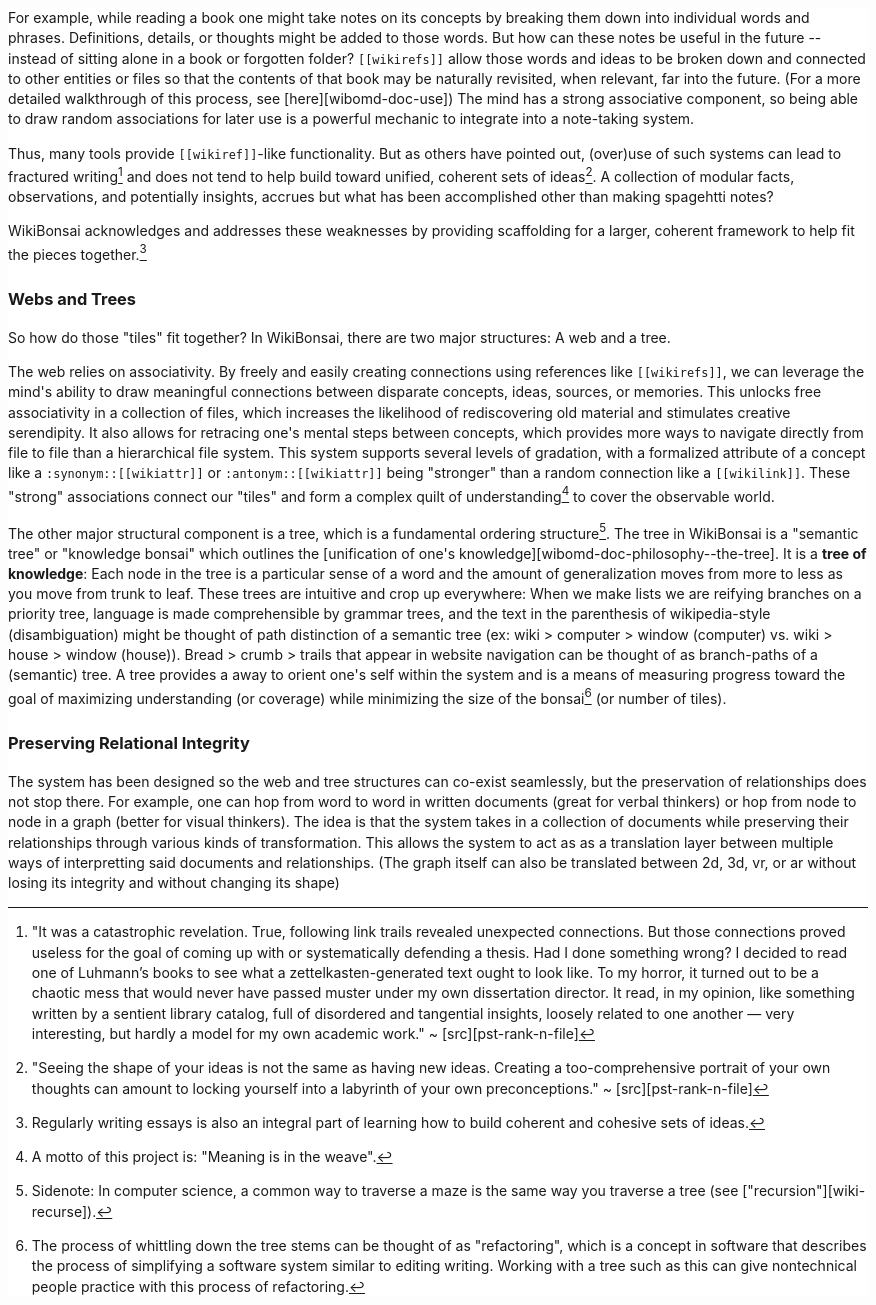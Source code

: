 For example, while reading a book one might take notes on its concepts by breaking them down into individual words and phrases. Definitions, details, or thoughts might be added to those words. But how can these notes be useful in the future -- instead of sitting alone in a book or forgotten folder? `[[wikirefs]]` allow those words and ideas to be broken down and connected to other entities or files so that the contents of that book may be naturally revisited, when relevant, far into the future. (For a more detailed walkthrough of this process, see [here][wibomd-doc-use]) The mind has a strong associative component, so being able to draw random associations for later use is a powerful mechanic to integrate into a note-taking system.

Thus, many tools provide `[[wikiref]]`-like functionality. But as others have pointed out, (over)use of such systems can lead to fractured writing[^rank-n-file-fract] and does not tend to help build toward unified, coherent sets of ideas[^rank-n-file-uni]. A collection of modular facts, observations, and potentially insights, accrues but what has been accomplished other than making spagehtti notes?

WikiBonsai acknowledges and addresses these weaknesses by providing scaffolding for a larger, coherent framework to help fit the pieces together.[^essay]

### Webs and Trees

So how do those "tiles" fit together? In WikiBonsai, there are two major structures: A web and a tree.

The web relies on associativity. By freely and easily creating connections using references like `[[wikirefs]]`, we can leverage the mind's ability to draw meaningful connections between disparate concepts, ideas, sources, or memories. This unlocks free associativity in a collection of files, which increases the likelihood of rediscovering old material and stimulates creative serendipity. It also allows for retracing one's mental steps between concepts, which provides more ways to navigate directly from file to file than a hierarchical file system. This system supports several levels of gradation, with a formalized attribute of a concept like a `:synonym::[[wikiattr]]` or `:antonym::[[wikiattr]]` being "stronger" than a random connection like a `[[wikilink]]`. These "strong" associations connect our "tiles" and form a complex quilt of understanding[^weave] to cover the observable world.

The other major structural component is a tree, which is a fundamental ordering structure[^maze]. The tree in WikiBonsai is a "semantic tree" or "knowledge bonsai" which outlines the [unification of one's knowledge][wibomd-doc-philosophy--the-tree]. It is a **tree of knowledge**: Each node in the tree is a particular sense of a word and the amount of generalization moves from more to less as you move from trunk to leaf. These trees are intuitive and crop up everywhere: When we make lists we are reifying branches on a priority tree, language is made comprehensible by grammar trees, and the text in the parenthesis of wikipedia-style (disambiguation) might be thought of path distinction of a semantic tree (ex: wiki > computer > window (computer) vs. wiki > house > window (house)). Bread > crumb > trails that appear in website navigation can be thought of as branch-paths of a (semantic) tree. A tree provides a away to orient one's self within the system and is a means of measuring progress toward the goal of maximizing understanding (or coverage) while minimizing the size of the bonsai[^refactor] (or number of tiles).

### Preserving Relational Integrity

The system has been designed so the web and tree structures can co-exist seamlessly, but the preservation of relationships does not stop there. For example, one can hop from word to word in written documents (great for verbal thinkers) or hop from node to node in a graph (better for visual thinkers). The idea is that the system takes in a collection of documents while preserving their relationships through various kinds of transformation. This allows the system to act as as a translation layer between multiple ways of interpretting said documents and relationships. (The graph itself can also be translated between 2d, 3d, vr, or ar without losing its integrity and without changing its shape)


[^carmack]: Also, see [Carmack's advice][utb-carmack] on using a single programming language across an entire project.
[^coord-sys]: A fixed coordinate system in addition to fixed coordinates also serves [important purposes][wibomd-doc-philosophy--finding-free-will].
[^essay]: Regularly writing essays is also an integral part of learning how to build coherent and cohesive sets of ideas.
[^maze]: Sidenote: In computer science, a common way to traverse a maze is the same way you traverse a tree (see ["recursion"][wiki-recurse]).
[^mm]: Each "tile" might also be thought of as a "mental model".
[^rank-n-file-fract]: "It was a catastrophic revelation. True, following link trails revealed unexpected connections. But those connections proved useless for the goal of coming up with or systematically defending a thesis. Had I done something wrong? I decided to read one of Luhmann’s books to see what a zettelkasten-generated text ought to look like. To my horror, it turned out to be a chaotic mess that would never have passed muster under my own dissertation director. It read, in my opinion, like something written by a sentient library catalog, full of disordered and tangential insights, loosely related to one another — very interesting, but hardly a model for my own academic work." ~ [src][pst-rank-n-file]
[^rank-n-file-uni]: "Seeing the shape of your ideas is not the same as having new ideas. Creating a too-comprehensive portrait of your own thoughts can amount to locking yourself into a labyrinth of your own preconceptions." ~ [src][pst-rank-n-file]
[^refactor]: The process of whittling down the tree stems can be thought of as "refactoring", which is a concept in software that describes the process of simplifying a software system similar to editing writing. Working with a tree such as this can give nontechnical people practice with this process of refactoring.
[^rust]: Rust was another consideration but at the time of development there weren't any markdown parsers with plugin capabilities. Also, many popular and extensible productivity tools already exist in the Javascript ecosystem.
[^symbolic-ai]: I am wondering if these are the symbols the symbolic AI people are looking for...
[^tree-nav]: The (semantic) tree would then be the most efficient route of traversal through the set of said tiles.
[^weave]: A motto of this project is: "Meaning is in the weave".
[^universal-interface]: [Article][pst-txt] and [video][utb-lex-karpathy].
[bk-prag-prog]: <https://www.goodreads.com/en/book/show/4099>
[bk-systemantics]: <https://www.goodreads.com/book/show/583785.The_Systems_Bible>
[how-chatgpt--embedding]: <https://writings.stephenwolfram.com/2023/02/what-is-chatgpt-doing-and-why-does-it-work/#the-concept-of-embeddings>
[how-chatgpt--meaning-space]: <https://writings.stephenwolfram.com/2023/02/what-is-chatgpt-doing-and-why-does-it-work/#meaning-space-and-semantic-laws-of-motion>
[memory-palace]: <https://artofmemory.com/blog/how-to-build-a-memory-palace/>
[mkdn]: <https://www.markdownguide.org/getting-started/>
[pst-tools-for-thought]: <https://numinous.productions/ttft/>
[pst-rank-n-file]: <https://reallifemag.com/rank-and-file/>
[pst-txt]: <https://scale.com/blog/text-universal-interface>
[twit-pkm-graph]: <https://twitter.com/search?q=pkm%20graph&src=typed_query&f=top>
[utb-carmack]: <https://www.youtube.com/watch?v=I845O57ZSy4&t=1095s>
[wiki-disam]: <https://en.wikipedia.org/wiki/Wikipedia:Disambiguation>
[wiki-explain-ai]: <https://en.wikipedia.org/wiki/Explainable_artificial_intelligence>
[wiki-pkm]: <https://en.wikipedia.org/wiki/Personal_knowledge_management>
[wiki-recurse]: <https://en.wikipedia.org/wiki/Recursion>
[wiki-srs]: <https://en.wikipedia.org/wiki/Spaced_repetition>
[word-embedding]: <https://en.wikipedia.org/wiki/Word_embedding>
[yaml]: <https://yaml.org/>
[site-zettel]: <https://zettelkasten.de/>
[utb-lex-karpathy]: <https://youtu.be/cdiD-9MMpb0?t=2909>
[wibomd-doc-cite]: <https://github.com/wikibonsai/wikibonsai/tree/main/docs/CITE.md>
[wibomd-doc-philosophy--the-tree]: <https://github.com/wikibonsai/wikibonsai/tree/main/docs/PHILOSOPHY.md#the-tree>
[wibomd-doc-philosophy--finding-free-will]: <https://github.com/wikibonsai/wikibonsai/tree/main/docs/PHILOSOPHY.md#finding-free-will>
[wibomd-doc-phil--studying-to-tile-the-world]: <https://github.com/wikibonsai/wikibonsai/tree/main/docs/PHILOSOPHY.md#studying-to-tile-the-world>
[wibomd-doc-use]: <https://github.com/wikibonsai/wikibonsai/tree/main/docs/USE.md>
[wibomd-repo-caml-mkdn]: <https://github.com/wikibonsai/caml-mkdn>
[wibomd-repo-semtree]: <https://github.com/wikibonsai/semtree>
[wibomd-repo-wikirefs]: <https://github.com/wikibonsai/wikirefs>